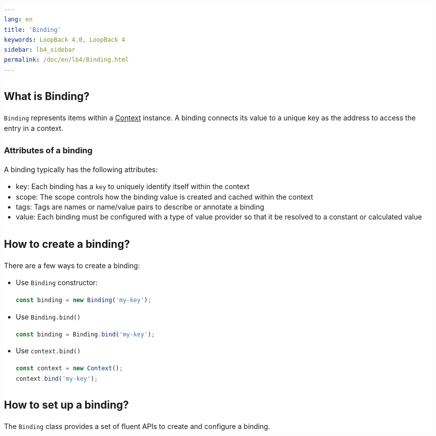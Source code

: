 ```yaml
---
lang: en
title: 'Binding'
keywords: LoopBack 4.0, LoopBack 4
sidebar: lb4_sidebar
permalink: /doc/en/lb4/Binding.html
---
```


## What is Binding?

`Binding` represents items within a [Context](Context.md) instance. A binding
connects its value to a unique key as the address to access the entry in a
context.

### Attributes of a binding

A binding typically has the following attributes:

- key: Each binding has a `key` to uniquely identify itself within the context
- scope: The scope controls how the binding value is created and cached within
  the context
- tags: Tags are names or name/value pairs to describe or annotate a binding
- value: Each binding must be configured with a type of value provider so that
  it be resolved to a constant or calculated value

## How to create a binding?

There are a few ways to create a binding:

- Use `Binding` constructor:

  ```ts
  const binding = new Binding('my-key');
  ```

- Use `Binding.bind()`

  ```ts
  const binding = Binding.bind('my-key');
  ```

- Use `context.bind()`

  ```ts
  const context = new Context();
  context.bind('my-key');
  ```

## How to set up a binding?

The `Binding` class provides a set of fluent APIs to create and configure a
binding.
